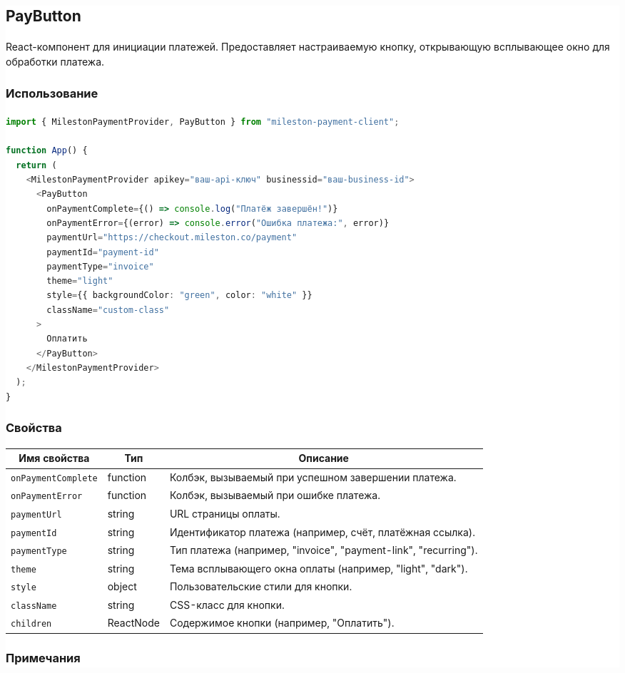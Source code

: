 ## PayButton

React-компонент для инициации платежей. Предоставляет настраиваемую кнопку, открывающую всплывающее окно для обработки платежа.

### Использование

```typescript
import { MilestonPaymentProvider, PayButton } from "mileston-payment-client";

function App() {
  return (
    <MilestonPaymentProvider apikey="ваш-api-ключ" businessid="ваш-business-id">
      <PayButton
        onPaymentComplete={() => console.log("Платёж завершён!")}
        onPaymentError={(error) => console.error("Ошибка платежа:", error)}
        paymentUrl="https://checkout.mileston.co/payment"
        paymentId="payment-id"
        paymentType="invoice"
        theme="light"
        style={{ backgroundColor: "green", color: "white" }}
        className="custom-class"
      >
        Оплатить
      </PayButton>
    </MilestonPaymentProvider>
  );
}
```

### Свойства

| Имя свойства        | Тип       | Описание                                                        |
| ------------------- | --------- | --------------------------------------------------------------- |
| `onPaymentComplete` | function  | Колбэк, вызываемый при успешном завершении платежа.             |
| `onPaymentError`    | function  | Колбэк, вызываемый при ошибке платежа.                          |
| `paymentUrl`        | string    | URL страницы оплаты.                                            |
| `paymentId`         | string    | Идентификатор платежа (например, счёт, платёжная ссылка).       |
| `paymentType`       | string    | Тип платежа (например, "invoice", "payment-link", "recurring"). |
| `theme`             | string    | Тема всплывающего окна оплаты (например, "light", "dark").      |
| `style`             | object    | Пользовательские стили для кнопки.                              |
| `className`         | string    | CSS-класс для кнопки.                                           |
| `children`          | ReactNode | Содержимое кнопки (например, "Оплатить").                       |

### Примечания
